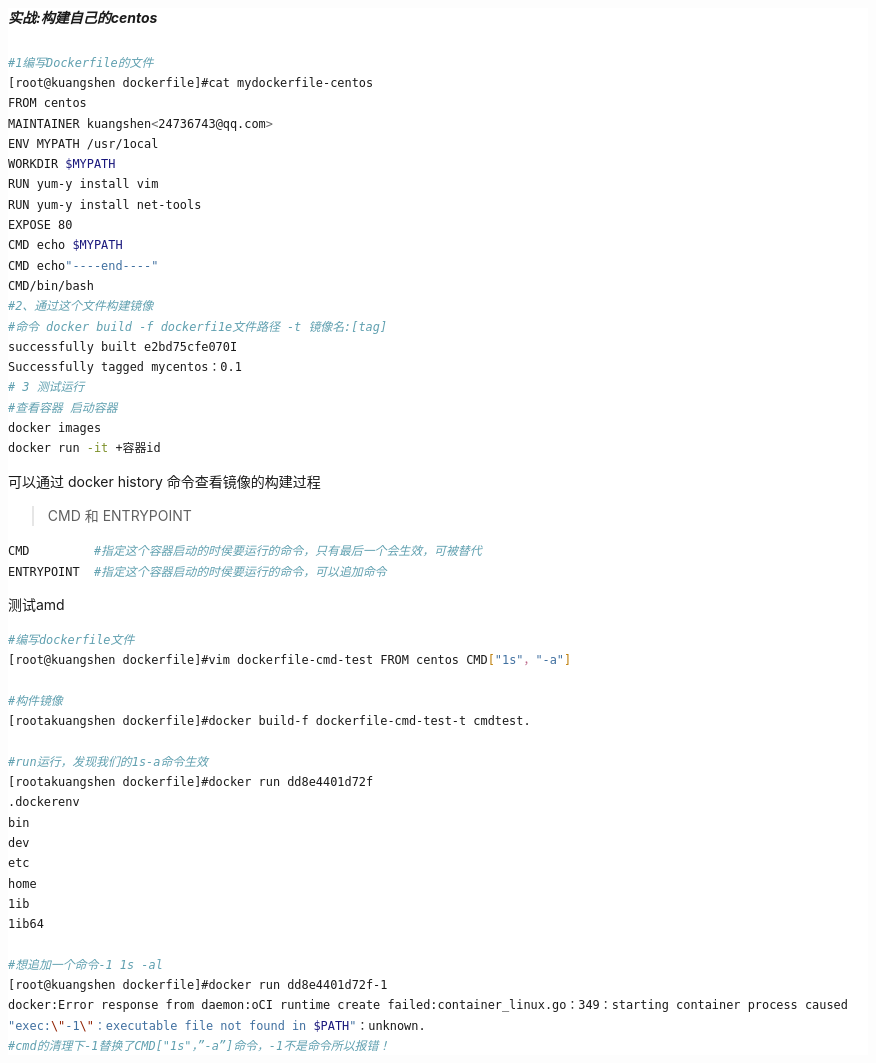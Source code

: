 ##### 实战:构建自己的centos

```bash
#1编写Dockerfile的文件
[root@kuangshen dockerfile]#cat mydockerfile-centos
FROM centos
MAINTAINER kuangshen<24736743@qq.com>
ENV MYPATH /usr/1ocal
WORKDIR $MYPATH
RUN yum-y install vim
RUN yum-y install net-tools
EXPOSE 80
CMD echo $MYPATH
CMD echo"----end----"
CMD/bin/bash
#2、通过这个文件构建镜像
#命令 docker build -f dockerfi1e文件路径 -t 镜像名:[tag]
successfully built e2bd75cfe070I
Successfully tagged mycentos：0.1
# 3 测试运行
#查看容器 启动容器
docker images
docker run -it +容器id
```

可以通过 docker history 命令查看镜像的构建过程

> CMD 和 ENTRYPOINT

```bash
CMD			#指定这个容器启动的时侯要运行的命令，只有最后一个会生效，可被替代
ENTRYPOINT	#指定这个容器启动的时侯要运行的命令，可以追加命令
```

测试amd

```bash
#编写dockerfile文件
[root@kuangshen dockerfile]#vim dockerfile-cmd-test FROM centos CMD["1s"，"-a"]

#构件镜像
[rootakuangshen dockerfile]#docker build-f dockerfile-cmd-test-t cmdtest.

#run运行，发现我们的1s-a命令生效
[rootakuangshen dockerfile]#docker run dd8e4401d72f
.dockerenv 
bin 
dev
etc
home
1ib
1ib64

#想追加一个命令-1 1s -al
[root@kuangshen dockerfile]#docker run dd8e4401d72f-1
docker:Error response from daemon:oCI runtime create failed:container_linux.go：349：starting container process caused "exec:\"-1\"：executable file not found in $PATH"：unknown.
#cmd的清理下-1替换了CMD["1s"，”-a”]命令，-1不是命令所以报错！
```
